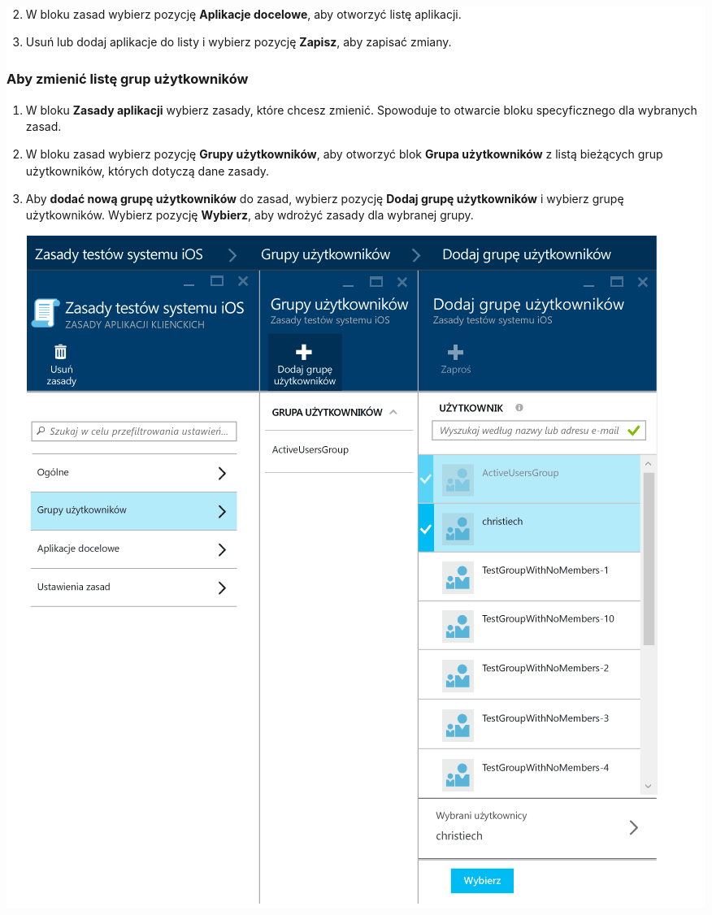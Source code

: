 2.  W bloku zasad wybierz pozycję **Aplikacje docelowe**, aby otworzyć listę aplikacji.

3.  Usuń lub dodaj aplikacje do listy i wybierz pozycję **Zapisz**, aby zapisać zmiany.

### Aby zmienić listę grup użytkowników

1.  W bloku **Zasady aplikacji** wybierz zasady, które chcesz zmienić. Spowoduje to otwarcie bloku specyficznego dla wybranych zasad.

2.  W bloku zasad wybierz pozycję **Grupy użytkowników**, aby otworzyć blok **Grupa użytkowników** z listą bieżących grup użytkowników, których dotyczą dane zasady.

3.  Aby **dodać nową grupę użytkowników** do zasad, wybierz pozycję **Dodaj grupę użytkowników** i wybierz grupę użytkowników. Wybierz pozycję **Wybierz**, aby wdrożyć zasady dla wybranej grupy.

    ![Zrzut ekranu przedstawiający blok Dodaj grupę użytkowników z dwoma wybranymi użytkownikami](../media/AppManagement/AzurePortal_MAM_ChangePolicy_SelectUser.png)
